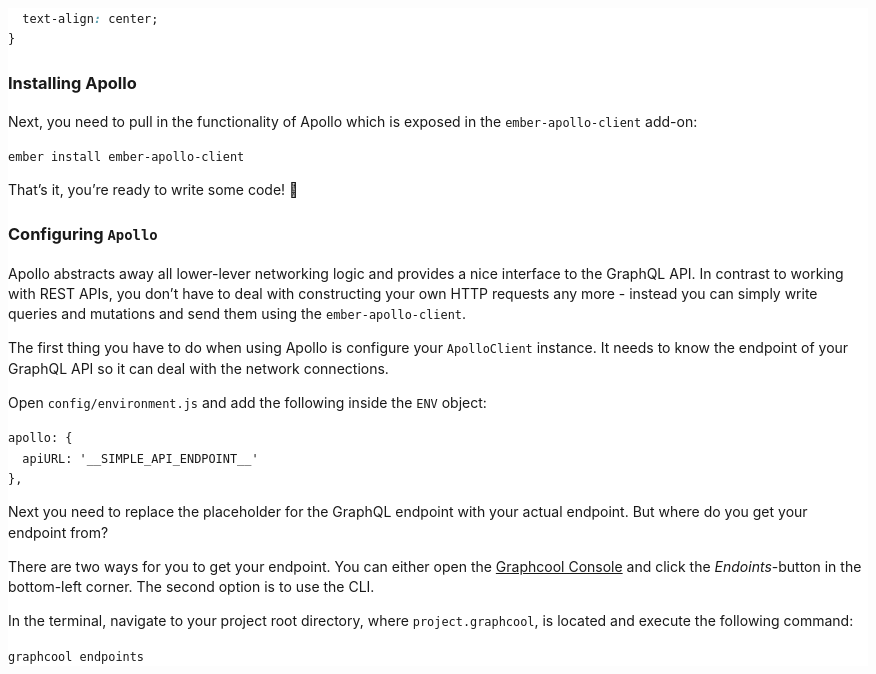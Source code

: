 ```css
  text-align: center;
}
```

</Instruction>

### Installing Apollo

<Instruction>

Next, you need to pull in the functionality of Apollo which is exposed in the `ember-apollo-client` add-on:

```bash(path=".../hackernews-ember-apollo")
ember install ember-apollo-client
```

</Instruction>

That’s it, you’re ready to write some code! 🚀

### Configuring `Apollo`

Apollo abstracts away all lower-lever networking logic and provides a nice interface to the GraphQL API. In contrast to working with REST APIs, you don’t have to deal with constructing your own HTTP requests any more - instead you can simply write queries and mutations and send them using the `ember-apollo-client`.

The first thing you have to do when using Apollo is configure your `ApolloClient` instance. It needs to know the endpoint of your GraphQL API so it can deal with the network connections.

<Instruction>

Open `config/environment.js` and add the following inside the `ENV` object:

```js(path=".../hackernews-ember-apollo/config/environment.js")
apollo: {
  apiURL: '__SIMPLE_API_ENDPOINT__'
},
```

</Instruction>

Next you need to replace the placeholder for the GraphQL endpoint with your actual endpoint. But where do you get your endpoint from?

There are two ways for you to get your endpoint. You can either open the [Graphcool Console](https://console.graph.cool/) and click the *Endoints*-button in the bottom-left corner. The second option is to use the CLI.

<Instruction>

In the terminal, navigate to your project root directory, where `project.graphcool`, is located and execute the following command:

```bash(path=".../hackernews-ember-apollo")
graphcool endpoints
```
